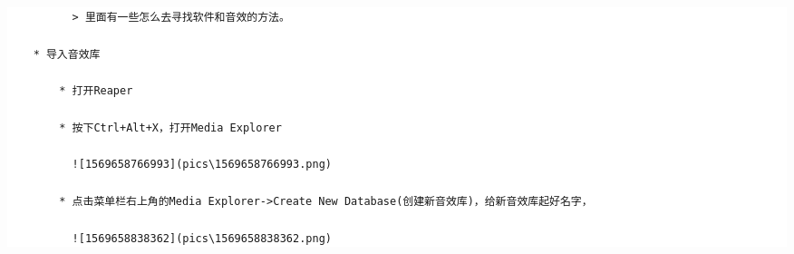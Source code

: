               > 里面有一些怎么去寻找软件和音效的方法。
            
        * 导入音效库
            
            * 打开Reaper
            
            * 按下Ctrl+Alt+X，打开Media Explorer
            
              ![1569658766993](pics\1569658766993.png)
            
            * 点击菜单栏右上角的Media Explorer->Create New Database(创建新音效库)，给新音效库起好名字，
            
              ![1569658838362](pics\1569658838362.png)
            